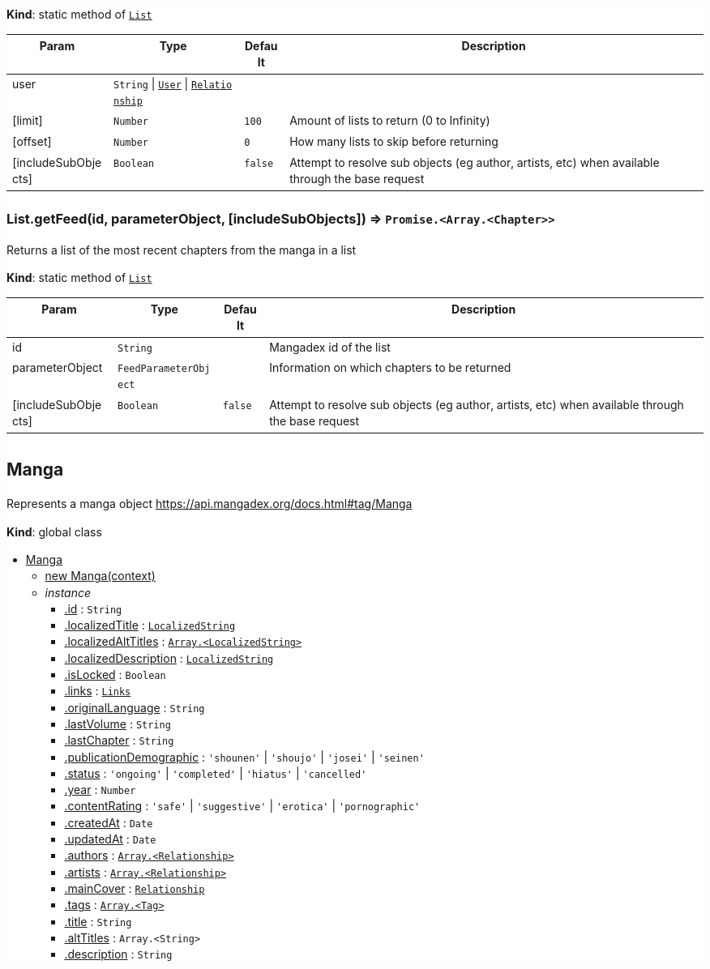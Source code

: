 **Kind**: static method of [<code>List</code>](#List)  

| Param | Type | Default | Description |
| --- | --- | --- | --- |
| user | <code>String</code> \| [<code>User</code>](#User) \| [<code>Relationship</code>](#Relationship) |  |  |
| [limit] | <code>Number</code> | <code>100</code> | Amount of lists to return (0 to Infinity) |
| [offset] | <code>Number</code> | <code>0</code> | How many lists to skip before returning |
| [includeSubObjects] | <code>Boolean</code> | <code>false</code> | Attempt to resolve sub objects (eg author, artists, etc) when available through the base request |

<a name="List.getFeed"></a>

### List.getFeed(id, parameterObject, [includeSubObjects]) ⇒ <code>Promise.&lt;Array.&lt;Chapter&gt;&gt;</code>
Returns a list of the most recent chapters from the manga in a list

**Kind**: static method of [<code>List</code>](#List)  

| Param | Type | Default | Description |
| --- | --- | --- | --- |
| id | <code>String</code> |  | Mangadex id of the list |
| parameterObject | <code>FeedParameterObject</code> |  | Information on which chapters to be returned |
| [includeSubObjects] | <code>Boolean</code> | <code>false</code> | Attempt to resolve sub objects (eg author, artists, etc) when available through the base request |

<a name="Manga"></a>

## Manga
Represents a manga object
https://api.mangadex.org/docs.html#tag/Manga

**Kind**: global class  

* [Manga](#Manga)
    * [new Manga(context)](#new_Manga_new)
    * _instance_
        * [.id](#Manga+id) : <code>String</code>
        * [.localizedTitle](#Manga+localizedTitle) : [<code>LocalizedString</code>](#LocalizedString)
        * [.localizedAltTitles](#Manga+localizedAltTitles) : [<code>Array.&lt;LocalizedString&gt;</code>](#LocalizedString)
        * [.localizedDescription](#Manga+localizedDescription) : [<code>LocalizedString</code>](#LocalizedString)
        * [.isLocked](#Manga+isLocked) : <code>Boolean</code>
        * [.links](#Manga+links) : [<code>Links</code>](#Links)
        * [.originalLanguage](#Manga+originalLanguage) : <code>String</code>
        * [.lastVolume](#Manga+lastVolume) : <code>String</code>
        * [.lastChapter](#Manga+lastChapter) : <code>String</code>
        * [.publicationDemographic](#Manga+publicationDemographic) : <code>&#x27;shounen&#x27;</code> \| <code>&#x27;shoujo&#x27;</code> \| <code>&#x27;josei&#x27;</code> \| <code>&#x27;seinen&#x27;</code>
        * [.status](#Manga+status) : <code>&#x27;ongoing&#x27;</code> \| <code>&#x27;completed&#x27;</code> \| <code>&#x27;hiatus&#x27;</code> \| <code>&#x27;cancelled&#x27;</code>
        * [.year](#Manga+year) : <code>Number</code>
        * [.contentRating](#Manga+contentRating) : <code>&#x27;safe&#x27;</code> \| <code>&#x27;suggestive&#x27;</code> \| <code>&#x27;erotica&#x27;</code> \| <code>&#x27;pornographic&#x27;</code>
        * [.createdAt](#Manga+createdAt) : <code>Date</code>
        * [.updatedAt](#Manga+updatedAt) : <code>Date</code>
        * [.authors](#Manga+authors) : [<code>Array.&lt;Relationship&gt;</code>](#Relationship)
        * [.artists](#Manga+artists) : [<code>Array.&lt;Relationship&gt;</code>](#Relationship)
        * [.mainCover](#Manga+mainCover) : [<code>Relationship</code>](#Relationship)
        * [.tags](#Manga+tags) : [<code>Array.&lt;Tag&gt;</code>](#Tag)
        * [.title](#Manga+title) : <code>String</code>
        * [.altTitles](#Manga+altTitles) : <code>Array.&lt;String&gt;</code>
        * [.description](#Manga+description) : <code>String</code>
